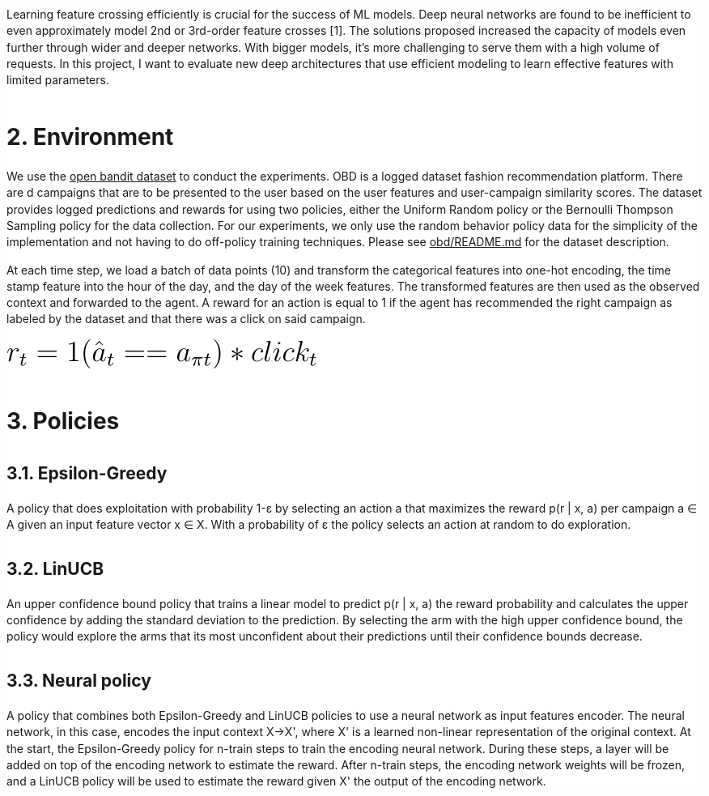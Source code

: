 Learning feature crossing efficiently is crucial for the success of ML models. Deep neural networks are found to be inefficient to even approximately model 2nd or 3rd-order feature crosses [1]. The solutions proposed increased the capacity of models even further through wider and deeper networks. With bigger models, it’s more challenging to serve them with a high volume of requests. In this project, I want to evaluate new deep architectures that use efficient modeling to learn effective features with limited parameters.

# 2. Environment

We use the [open bandit dataset](https://github.com/st-tech/zr-obp) to conduct the experiments. OBD is a logged dataset fashion recommendation platform. There are d campaigns that are to be presented to the user based on the user features and user-campaign similarity scores. The dataset provides logged predictions and rewards for using two policies, either the Uniform Random policy or the Bernoulli Thompson Sampling policy for the data collection. For our experiments, we only use the random behavior policy data for the simplicity of the implementation and not having to do off-policy training techniques. Please see [obd/README.md](https://github.com/st-tech/zr-obp/blob/master/obd/README.md) for the dataset description.

At each time step, we load a batch of data points (10) and transform the categorical features into one-hot encoding, the time stamp feature into the hour of the day, and the day of the week features. The transformed features are then used as the observed context and forwarded to the agent. A reward for an action is equal to 1 if the agent has recommended the right campaign as labeled by the dataset and that there was a click on said campaign.

![r_t = 1(\hat{a}_t == a_{\pi t}) * click_t](./imgs/eq/reward_t.svg
)
# 3. Policies

## 3.1. Epsilon-Greedy

A policy that does exploitation with probability 1-ε by selecting an action a that maximizes the reward p(r | x, a) per campaign a ∈ A  given an input feature vector x ∈ X. With a probability of ε the policy selects an action at random to do exploration.

## 3.2. LinUCB

An upper confidence bound policy that trains a linear model to predict p(r | x, a) the reward probability and calculates the upper confidence by adding the standard deviation to the prediction. By selecting the arm with the high upper confidence bound, the policy would explore the arms that its most unconfident about their predictions until their confidence bounds decrease.

## 3.3. Neural policy

A policy that combines both Epsilon-Greedy and LinUCB policies to use a neural network as input features encoder. The neural network, in this case, encodes the input context X->X', where X' is a learned non-linear representation of the original context. At the start, the Epsilon-Greedy policy for n-train steps to train the encoding neural network. During these steps, a layer will be added on top of the encoding network to estimate the reward. After n-train steps, the encoding network weights will be frozen, and a LinUCB policy will be used to estimate the reward given X' the output of the encoding network.
